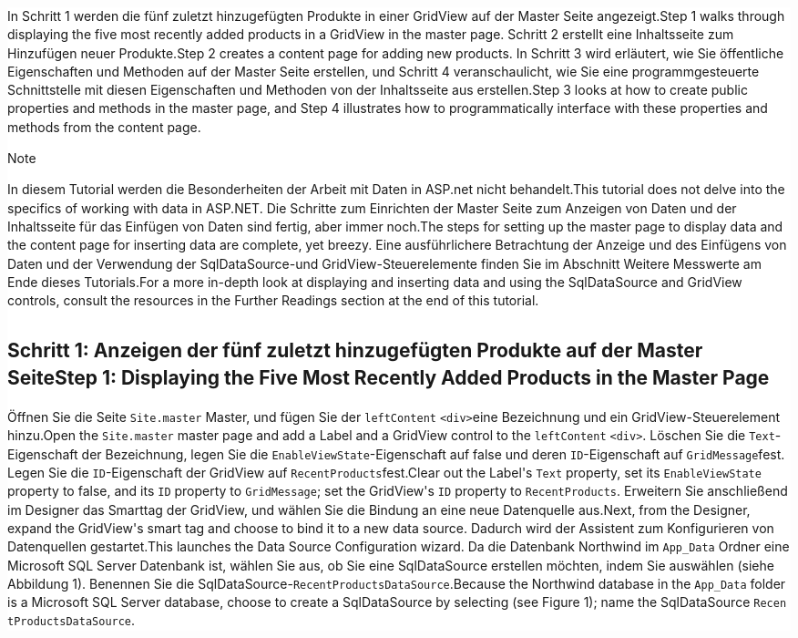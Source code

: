 <span data-ttu-id="82769-137">In Schritt 1 werden die fünf zuletzt hinzugefügten Produkte in einer GridView auf der Master Seite angezeigt.</span><span class="sxs-lookup"><span data-stu-id="82769-137">Step 1 walks through displaying the five most recently added products in a GridView in the master page.</span></span> <span data-ttu-id="82769-138">Schritt 2 erstellt eine Inhaltsseite zum Hinzufügen neuer Produkte.</span><span class="sxs-lookup"><span data-stu-id="82769-138">Step 2 creates a content page for adding new products.</span></span> <span data-ttu-id="82769-139">In Schritt 3 wird erläutert, wie Sie öffentliche Eigenschaften und Methoden auf der Master Seite erstellen, und Schritt 4 veranschaulicht, wie Sie eine programmgesteuerte Schnittstelle mit diesen Eigenschaften und Methoden von der Inhaltsseite aus erstellen.</span><span class="sxs-lookup"><span data-stu-id="82769-139">Step 3 looks at how to create public properties and methods in the master page, and Step 4 illustrates how to programmatically interface with these properties and methods from the content page.</span></span>

> [!NOTE]
> <span data-ttu-id="82769-140">In diesem Tutorial werden die Besonderheiten der Arbeit mit Daten in ASP.net nicht behandelt.</span><span class="sxs-lookup"><span data-stu-id="82769-140">This tutorial does not delve into the specifics of working with data in ASP.NET.</span></span> <span data-ttu-id="82769-141">Die Schritte zum Einrichten der Master Seite zum Anzeigen von Daten und der Inhaltsseite für das Einfügen von Daten sind fertig, aber immer noch.</span><span class="sxs-lookup"><span data-stu-id="82769-141">The steps for setting up the master page to display data and the content page for inserting data are complete, yet breezy.</span></span> <span data-ttu-id="82769-142">Eine ausführlichere Betrachtung der Anzeige und des Einfügens von Daten und der Verwendung der SqlDataSource-und GridView-Steuerelemente finden Sie im Abschnitt Weitere Messwerte am Ende dieses Tutorials.</span><span class="sxs-lookup"><span data-stu-id="82769-142">For a more in-depth look at displaying and inserting data and using the SqlDataSource and GridView controls, consult the resources in the Further Readings section at the end of this tutorial.</span></span>

## <a name="step-1-displaying-the-five-most-recently-added-products-in-the-master-page"></a><span data-ttu-id="82769-143">Schritt 1: Anzeigen der fünf zuletzt hinzugefügten Produkte auf der Master Seite</span><span class="sxs-lookup"><span data-stu-id="82769-143">Step 1: Displaying the Five Most Recently Added Products in the Master Page</span></span>

<span data-ttu-id="82769-144">Öffnen Sie die Seite `Site.master` Master, und fügen Sie der `leftContent` `<div>`eine Bezeichnung und ein GridView-Steuerelement hinzu.</span><span class="sxs-lookup"><span data-stu-id="82769-144">Open the `Site.master` master page and add a Label and a GridView control to the `leftContent` `<div>`.</span></span> <span data-ttu-id="82769-145">Löschen Sie die `Text`-Eigenschaft der Bezeichnung, legen Sie die `EnableViewState`-Eigenschaft auf false und deren `ID`-Eigenschaft auf `GridMessage`fest. Legen Sie die `ID`-Eigenschaft der GridView auf `RecentProducts`fest.</span><span class="sxs-lookup"><span data-stu-id="82769-145">Clear out the Label's `Text` property, set its `EnableViewState` property to false, and its `ID` property to `GridMessage`; set the GridView's `ID` property to `RecentProducts`.</span></span> <span data-ttu-id="82769-146">Erweitern Sie anschließend im Designer das Smarttag der GridView, und wählen Sie die Bindung an eine neue Datenquelle aus.</span><span class="sxs-lookup"><span data-stu-id="82769-146">Next, from the Designer, expand the GridView's smart tag and choose to bind it to a new data source.</span></span> <span data-ttu-id="82769-147">Dadurch wird der Assistent zum Konfigurieren von Datenquellen gestartet.</span><span class="sxs-lookup"><span data-stu-id="82769-147">This launches the Data Source Configuration wizard.</span></span> <span data-ttu-id="82769-148">Da die Datenbank Northwind im `App_Data` Ordner eine Microsoft SQL Server Datenbank ist, wählen Sie aus, ob Sie eine SqlDataSource erstellen möchten, indem Sie auswählen (siehe Abbildung 1). Benennen Sie die SqlDataSource-`RecentProductsDataSource`.</span><span class="sxs-lookup"><span data-stu-id="82769-148">Because the Northwind database in the `App_Data` folder is a Microsoft SQL Server database, choose to create a SqlDataSource by selecting (see Figure 1); name the SqlDataSource `RecentProductsDataSource`.</span></span>
